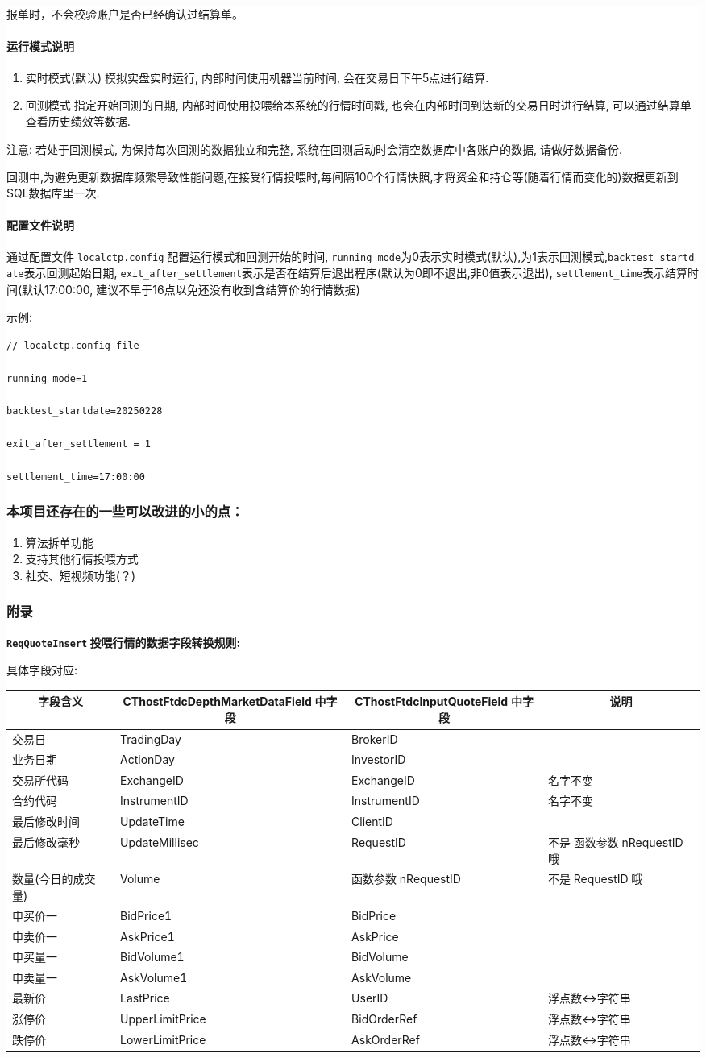报单时，不会校验账户是否已经确认过结算单。

#### 运行模式说明
1. 实时模式(默认)
模拟实盘实时运行, 内部时间使用机器当前时间, 会在交易日下午5点进行结算.

1. 回测模式
指定开始回测的日期, 内部时间使用投喂给本系统的行情时间戳, 也会在内部时间到达新的交易日时进行结算, 可以通过结算单查看历史绩效等数据.

注意: 若处于回测模式, 为保持每次回测的数据独立和完整, 系统在回测启动时会清空数据库中各账户的数据, 请做好数据备份.

回测中,为避免更新数据库频繁导致性能问题,在接受行情投喂时,每间隔100个行情快照,才将资金和持仓等(随着行情而变化的)数据更新到SQL数据库里一次.

#### 配置文件说明
通过配置文件 `localctp.config` 配置运行模式和回测开始的时间, `running_mode`为0表示实时模式(默认),为1表示回测模式,`backtest_startdate`表示回测起始日期, `exit_after_settlement`表示是否在结算后退出程序(默认为0即不退出,非0值表示退出), `settlement_time`表示结算时间(默认17:00:00, 建议不早于16点以免还没有收到含结算价的行情数据)

示例:

    // localctp.config file

    running_mode=1
    
    backtest_startdate=20250228

    exit_after_settlement = 1

    settlement_time=17:00:00


### 本项目还存在的一些可以改进的小的点：

1. 算法拆单功能
1. 支持其他行情投喂方式
1. 社交、短视频功能(？)


### 附录

**`ReqQuoteInsert` 投喂行情的数据字段转换规则:**

具体字段对应:

|  字段含义 |  CThostFtdcDepthMarketDataField 中字段   | CThostFtdcInputQuoteField 中字段  | 说明 | 
|  ---- |  ----   | ----   | ----  |
|  交易日 | TradingDay  | BrokerID | |
| 业务日期 | ActionDay  | InvestorID | |
|  交易所代码 | ExchangeID  | ExchangeID | 名字不变 |
|  合约代码 | InstrumentID  | InstrumentID | 名字不变 |
|  最后修改时间 | UpdateTime  | ClientID | |
|  最后修改毫秒 | UpdateMillisec  | RequestID | 不是 函数参数 nRequestID 哦 |
|  数量(今日的成交量) | Volume  | 函数参数 nRequestID | 不是 RequestID 哦 |
|  申买价一 | BidPrice1  | BidPrice | |
|  申卖价一 | AskPrice1  | AskPrice | |
|  申买量一 | BidVolume1  | BidVolume | |
|  申卖量一 | AskVolume1  | AskVolume | |
|  最新价 | LastPrice  | UserID | 浮点数<->字符串 |
|  涨停价 | UpperLimitPrice  | BidOrderRef | 浮点数<->字符串 |
|  跌停价 | LowerLimitPrice  | AskOrderRef | 浮点数<->字符串 |